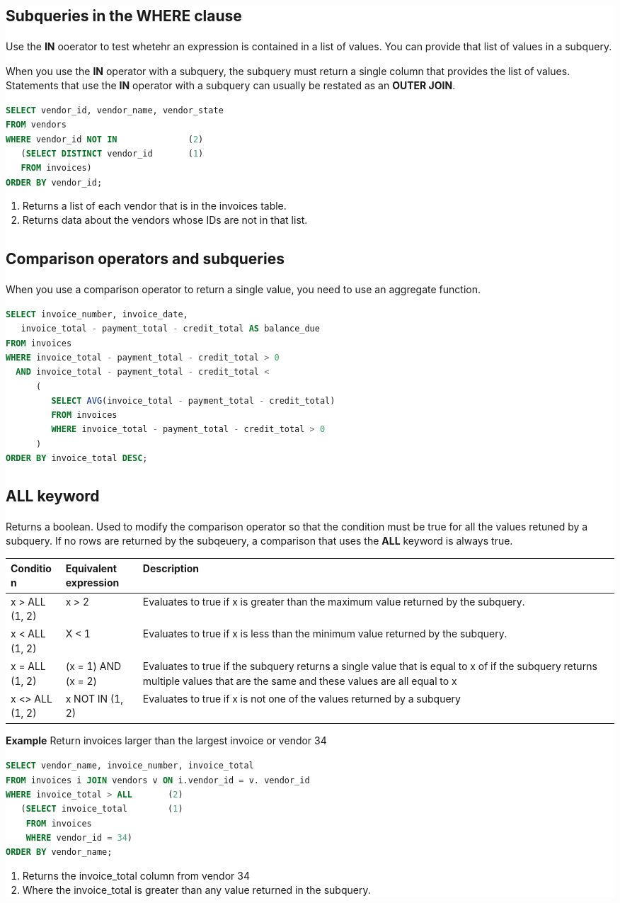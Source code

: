 ## Subqueries in the WHERE clause
Use the **IN** ooerator to test whetehr an expression is contained in a list of values. You can provide that list of values in  a subquery.  

When you use the **IN** operator with a subquery, the subquery must return a single column that provides the list of values. Statements that use the **IN** operator with a subquery can usually be restated as an **OUTER JOIN**.

```sql
SELECT vendor_id, vendor_name, vendor_state
FROM vendors
WHERE vendor_id NOT IN              (2)
   (SELECT DISTINCT vendor_id       (1)
   FROM invoices)
ORDER BY vendor_id;
```
1. Returns a list of each vendor that is in the invoices table.
2. Returns data about the vendors whose IDs are not in that list.

## Comparison operators and subqueries
When you use a comparison operator to return a single value, you need to use an aggregate function.
```sql
SELECT invoice_number, invoice_date,
   invoice_total - payment_total - credit_total AS balance_due
FROM invoices
WHERE invoice_total - payment_total - credit_total > 0
  AND invoice_total - payment_total - credit_total < 
      (
         SELECT AVG(invoice_total - payment_total - credit_total)
         FROM invoices
         WHERE invoice_total - payment_total - credit_total > 0
      )
ORDER BY invoice_total DESC;
```

## ALL keyword
Returns a boolean. Used to modify the comparison operator so that the condition must be true for all the values retuned by a subquery. If no rows are returned by the subqeuery, a comparison that uses the **ALL** keyword is always true.

| Condition      | Equivalent expression | Description       |
|:---------------|:----------------------|:------------------|
|x > ALL (1, 2)  | x > 2                 | Evaluates to true if x is greater than the maximum value returned by the subquery.|
|x < ALL (1, 2)  | X < 1                 | Evaluates to true if x is less than the minimum value returned by the subquery.|
| x = ALL (1, 2) | (x = 1) AND (x = 2)   | Evaluates to true if the subquery returns a single value that is equal to x of if the subquery returns multiple values that are the same and these values are all equal to x |
| x <> ALL (1, 2) | x NOT IN (1, 2)      | Evaluates to true if x is not one of the values returned by a subquery |

**Example**
Return invoices larger than the largest invoice or vendor 34
```sql
SELECT vendor_name, invoice_number, invoice_total
FROM invoices i JOIN vendors v ON i.vendor_id = v. vendor_id
WHERE invoice_total > ALL       (2)
   (SELECT invoice_total        (1)
    FROM invoices
    WHERE vendor_id = 34)
ORDER BY vendor_name;
```
1. Returns the invoice_total column from vendor 34
2. Where the invoice_total is greater than any value returned in the subquery.
